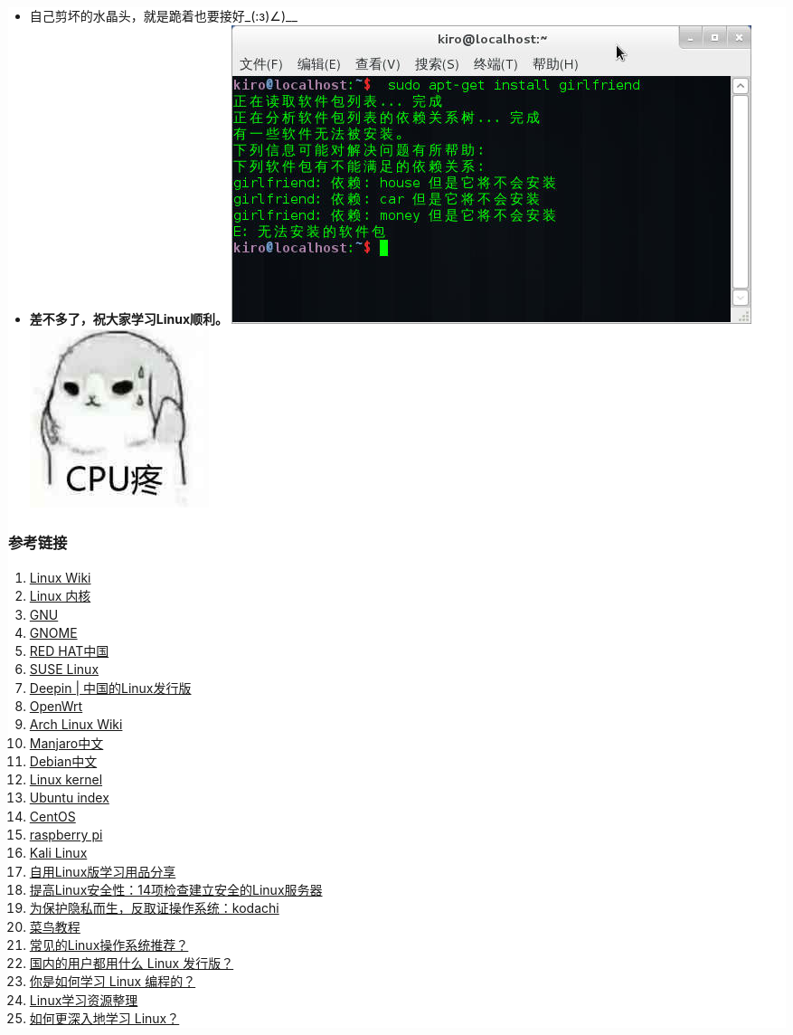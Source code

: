 - 自己剪坏的水晶头，就是跪着也要接好_(:з)∠)__
- **差不多了，祝大家学习Linux顺利。**
![](Linux-002-intro/5d6034a85edf8db13f07e3fc0923dd54564e7479.jpg)
![](Linux-002-intro/v2-006e2bef4a8bcc82b0eeb88f6d759d6d_hd.jpg)

### 参考链接
1. [Linux Wiki](https://zh.wikipedia.org/wiki/Linux)
2. [Linux 内核](https://zh.wikipedia.org/wiki/Linux%E6%A0%B8%E5%BF%83)
3. [GNU](https://zh.wikipedia.org/wiki/GNU%E8%A8%88%E5%8A%83)
4. [GNOME](https://zh.wikipedia.org/wiki/GNOME)
5. [RED HAT中国](https://www.redhat.com/zh)
6. [SUSE Linux](https://zh.wikipedia.org/wiki/SUSE)
7. [Deepin | 中国的Linux发行版](https://zh.wikipedia.org/wiki/%E6%B7%B1%E5%BA%A6%E6%93%8D%E4%BD%9C%E7%B3%BB%E7%BB%9F)
8. [OpenWrt](https://OpenWrt.org/)
9.  [Arch Linux Wiki](https://wiki.archLinux.org/index.php/Main_page_(%E7%AE%80%E4%BD%93%E4%B8%AD%E6%96%87))
10. [Manjaro中文](https://www.manjaro.cn/)
11. [Debian中文](https://www.Debian.org/intro/about)
12. [Linux kernel](https://www.kernel.org/)
13. [Ubuntu index](https://www.Ubuntu.com/index_kylin)
14. [CentOS](https://www.centos.org/)
15. [raspberry pi](https://www.raspberrypi.org/)
16. [Kali Linux](https://www.kali.org/)
17. [自用Linux版学习用品分享](https://www.freebuf.com/sectool/168278.html)
18. [提高Linux安全性：14项检查建立安全的Linux服务器](https://www.freebuf.com/articles/system/131188.html)
19. [为保护隐私而生，反取证操作系统：kodachi](https://www.freebuf.com/sectool/124486.html)
20. [菜鸟教程](http://www.runoob.com/Linux/Linux-intro.html)
21. [常见的Linux操作系统推荐？](https://www.zhihu.com/question/267941005/answer/564103434)
22. [国内的用户都用什么 Linux 发行版？](https://www.zhihu.com/question/270348678/answer/360964322)
23. [你是如何学习 Linux 编程的？](https://www.zhihu.com/question/20730157/answer/82034823)
24. [Linux学习资源整理](https://zhuanlan.zhihu.com/p/22654634)
25. [如何更深入地学习 Linux？](https://www.zhihu.com/question/23564190)